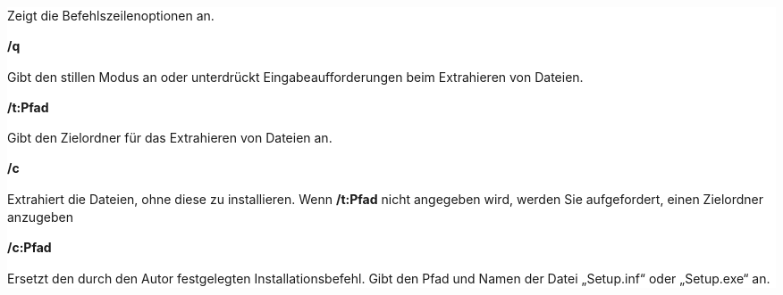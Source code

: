 <td style="border:1px solid black;">

Zeigt die Befehlszeilenoptionen an.
</td>

</tr>

<td style="border:1px solid black;">

**/q**
</td>

<td style="border:1px solid black;">

Gibt den stillen Modus an oder unterdrückt Eingabeaufforderungen beim Extrahieren von Dateien.
</td>

</tr>

<tr>

<td style="border:1px solid black;">

**/t:Pfad**
</td>

<td style="border:1px solid black;">

Gibt den Zielordner für das Extrahieren von Dateien an.
</td>

</tr>

<td style="border:1px solid black;">

**/c**
</td>

<td style="border:1px solid black;">

Extrahiert die Dateien, ohne diese zu installieren. Wenn **/t:Pfad** nicht angegeben wird, werden Sie aufgefordert, einen Zielordner anzugeben
</td>

</tr>

<tr>

<td style="border:1px solid black;">

**/c:Pfad**
</td>

<td style="border:1px solid black;">

Ersetzt den durch den Autor festgelegten Installationsbefehl. Gibt den Pfad und Namen der Datei „Setup.inf“ oder „Setup.exe“ an.
</td>

</tr>

</table>
